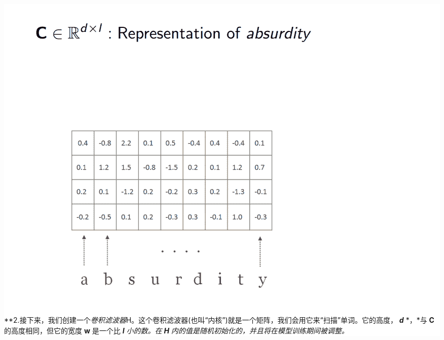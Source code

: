 **![](img/0b02a50df15150cb65f42581fee382f5.png)**

**2.接下来，我们创建一个*卷积滤波器*H。这个卷积滤波器(也叫“内核”)就是一个矩阵，我们会用它来“扫描”单词。它的高度， ***d*** *，*与 **C** 的高度相同，但它的宽度 **w** 是一个比 ***l*** *小的数。*在 **H** 内的值是随机初始化的，并且将在模型训练期间被调整。**
